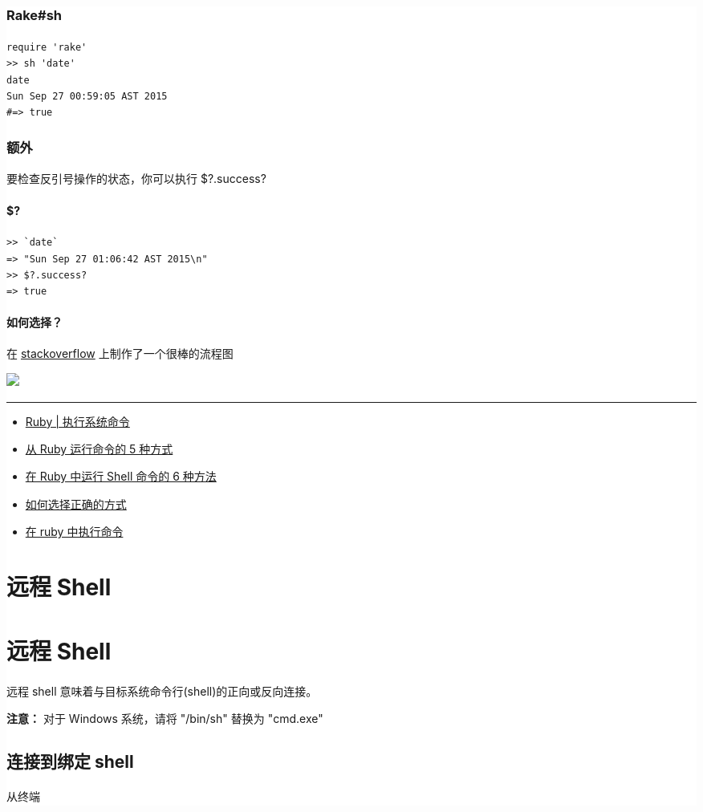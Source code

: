 ### Rake#sh

```
require 'rake'
>> sh 'date'
date
Sun Sep 27 00:59:05 AST 2015
#=> true 
```

### 额外

要检查反引号操作的状态，你可以执行 $?.success?

#### $?

```
>> `date`
=> "Sun Sep 27 01:06:42 AST 2015\n"
>> $?.success?
=> true 
```

#### 如何选择？

在 [stackoverflow](http://stackoverflow.com/a/37329716/967283) 上制作了一个很棒的流程图

![](cmd_exec_chart.png)

* * *

+   [Ruby | 执行系统命令](http://king-sabri.net/?p=2553)

+   [从 Ruby 运行命令的 5 种方式](http://mentalized.net/journal/2010/03/08/5-ways-to-run-commands-from-ruby/)

+   [在 Ruby 中运行 Shell 命令的 6 种方法](http://tech.natemurray.com/2007/03/ruby-shell-commands.html)

+   [如何选择正确的方式](http://stackoverflow.com/a/4413/967283)

+   [在 ruby 中执行命令](http://blog.bigbinary.com/2012/10/18/backtick-system-exec-in-ruby.html)

# 远程 Shell

# 远程 Shell

远程 shell 意味着与目标系统命令行(shell)的正向或反向连接。

**注意：** 对于 Windows 系统，请将 "/bin/sh" 替换为 "cmd.exe"

## 连接到绑定 shell

从终端

